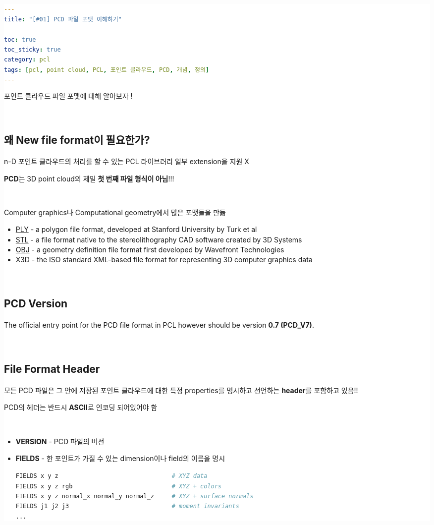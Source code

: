 ```yaml
---
title: "[#01] PCD 파일 포맷 이해하기"

toc: true
toc_sticky: true
category: pcl
tags: [pcl, point cloud, PCL, 포인트 클라우드, PCD, 개념, 정의]
---
```


포인트 클라우드 파일 포맷에 대해 알아보자 !

<br/>

## 왜 New file format이 필요한가?

n-D 포인트 클라우드의 처리를 할 수 있는 PCL 라이브러리 일부 extension을 지원 X

**PCD**는 3D point cloud의 제일 **첫 번째 파일 형식이 아님**!!!

<br/>

Computer graphics나 Computational geometry에서 많은 포맷들을 만듦

- [PLY](http://en.wikipedia.org/wiki/PLY_(file_format)) - a polygon file format, developed at Stanford University by Turk et al
- [STL](http://en.wikipedia.org/wiki/STL_(file_format)) - a file format native to the stereolithography CAD software created by 3D Systems
- [OBJ](http://en.wikipedia.org/wiki/Wavefront_.obj_file) - a geometry definition file format first developed by Wavefront Technologies
- [X3D](http://en.wikipedia.org/wiki/X3D) - the ISO standard XML-based file format for representing 3D computer graphics data

<br/>

## PCD Version

The official entry point for the PCD file format in PCL however should be version **0.7 (PCD_V7)**.

<br/>

## File Format Header

모든 PCD 파일은 그 안에 저장된 포인트 클라우드에 대한 특정 properties를 명시하고 선언하는 **header**를 포함하고 있음!!

PCD의 헤더는 반드시 **ASCII**로 인코딩 되어있어야 함

<br/>

* **VERSION** - PCD 파일의 버전

* **FIELDS** - 한 포인트가 가질 수 있는 dimension이나 field의 이름을 명시

  ~~~bash
  FIELDS x y z                                # XYZ data
  FIELDS x y z rgb                            # XYZ + colors
  FIELDS x y z normal_x normal_y normal_z     # XYZ + surface normals
  FIELDS j1 j2 j3                             # moment invariants
  ...
  ~~~
